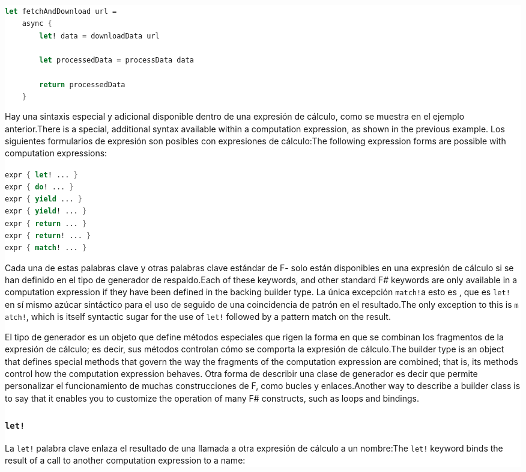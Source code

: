 ```fsharp
let fetchAndDownload url =
    async {
        let! data = downloadData url

        let processedData = processData data

        return processedData
    }
```

<span data-ttu-id="3cc6a-127">Hay una sintaxis especial y adicional disponible dentro de una expresión de cálculo, como se muestra en el ejemplo anterior.</span><span class="sxs-lookup"><span data-stu-id="3cc6a-127">There is a special, additional syntax available within a computation expression, as shown in the previous example.</span></span> <span data-ttu-id="3cc6a-128">Los siguientes formularios de expresión son posibles con expresiones de cálculo:</span><span class="sxs-lookup"><span data-stu-id="3cc6a-128">The following expression forms are possible with computation expressions:</span></span>

```fsharp
expr { let! ... }
expr { do! ... }
expr { yield ... }
expr { yield! ... }
expr { return ... }
expr { return! ... }
expr { match! ... }
```

<span data-ttu-id="3cc6a-129">Cada una de estas palabras clave y otras palabras clave estándar de F- solo están disponibles en una expresión de cálculo si se han definido en el tipo de generador de respaldo.</span><span class="sxs-lookup"><span data-stu-id="3cc6a-129">Each of these keywords, and other standard F# keywords are only available in a computation expression if they have been defined in the backing builder type.</span></span> <span data-ttu-id="3cc6a-130">La única excepción `match!`a esto es , que es `let!` en sí mismo azúcar sintáctico para el uso de seguido de una coincidencia de patrón en el resultado.</span><span class="sxs-lookup"><span data-stu-id="3cc6a-130">The only exception to this is `match!`, which is itself syntactic sugar for the use of `let!` followed by a pattern match on the result.</span></span>

<span data-ttu-id="3cc6a-131">El tipo de generador es un objeto que define métodos especiales que rigen la forma en que se combinan los fragmentos de la expresión de cálculo; es decir, sus métodos controlan cómo se comporta la expresión de cálculo.</span><span class="sxs-lookup"><span data-stu-id="3cc6a-131">The builder type is an object that defines special methods that govern the way the fragments of the computation expression are combined; that is, its methods control how the computation expression behaves.</span></span> <span data-ttu-id="3cc6a-132">Otra forma de describir una clase de generador es decir que permite personalizar el funcionamiento de muchas construcciones de F, como bucles y enlaces.</span><span class="sxs-lookup"><span data-stu-id="3cc6a-132">Another way to describe a builder class is to say that it enables you to customize the operation of many F# constructs, such as loops and bindings.</span></span>

### `let!`

<span data-ttu-id="3cc6a-133">La `let!` palabra clave enlaza el resultado de una llamada a otra expresión de cálculo a un nombre:</span><span class="sxs-lookup"><span data-stu-id="3cc6a-133">The `let!` keyword binds the result of a call to another computation expression to a name:</span></span>

